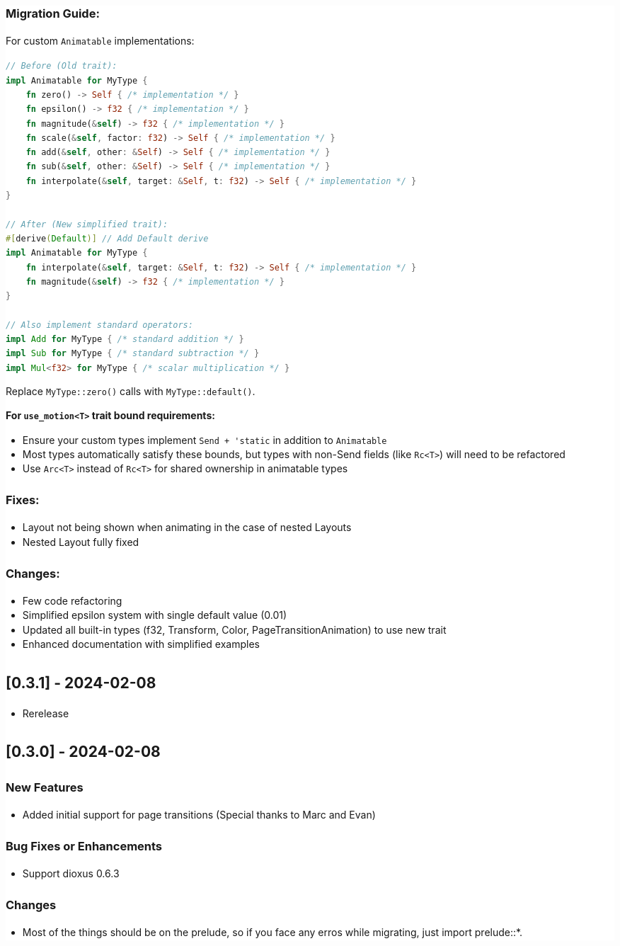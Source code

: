 ### Migration Guide:
For custom `Animatable` implementations:
```rust
// Before (Old trait):
impl Animatable for MyType {
    fn zero() -> Self { /* implementation */ }
    fn epsilon() -> f32 { /* implementation */ }  
    fn magnitude(&self) -> f32 { /* implementation */ }
    fn scale(&self, factor: f32) -> Self { /* implementation */ }
    fn add(&self, other: &Self) -> Self { /* implementation */ }
    fn sub(&self, other: &Self) -> Self { /* implementation */ }
    fn interpolate(&self, target: &Self, t: f32) -> Self { /* implementation */ }
}

// After (New simplified trait):
#[derive(Default)] // Add Default derive
impl Animatable for MyType {
    fn interpolate(&self, target: &Self, t: f32) -> Self { /* implementation */ }
    fn magnitude(&self) -> f32 { /* implementation */ }
}

// Also implement standard operators:
impl Add for MyType { /* standard addition */ }
impl Sub for MyType { /* standard subtraction */ }
impl Mul<f32> for MyType { /* scalar multiplication */ }
```

Replace `MyType::zero()` calls with `MyType::default()`.

**For `use_motion<T>` trait bound requirements:**
- Ensure your custom types implement `Send + 'static` in addition to `Animatable`
- Most types automatically satisfy these bounds, but types with non-Send fields (like `Rc<T>`) will need to be refactored
- Use `Arc<T>` instead of `Rc<T>` for shared ownership in animatable types

### Fixes:
- Layout not being shown when animating in the case of nested Layouts
- Nested Layout fully fixed
### Changes:
- Few code refactoring
- Simplified epsilon system with single default value (0.01)
- Updated all built-in types (f32, Transform, Color, PageTransitionAnimation) to use new trait
- Enhanced documentation with simplified examples

## [0.3.1] - 2024-02-08
- Rerelease

## [0.3.0] - 2024-02-08
### New Features
- Added initial support for page transitions (Special thanks to Marc and Evan)
### Bug Fixes or Enhancements
- Support dioxus 0.6.3
### Changes
- Most of the things should be on the prelude, so if you face any erros while migrating, just import prelude::*.
